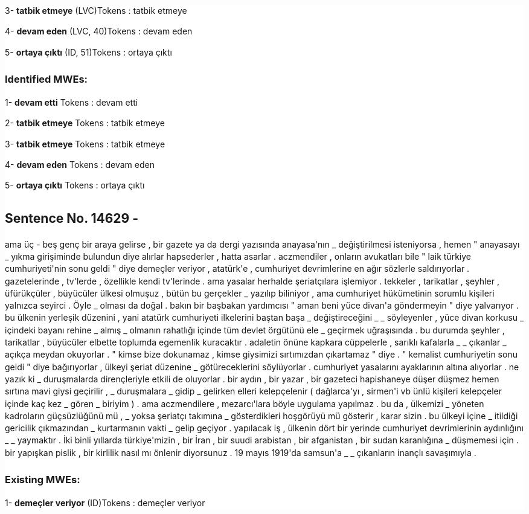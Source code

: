 3- **tatbik etmeye** (LVC)Tokens : 
tatbik
etmeye

4- **devam eden** (LVC, 40)Tokens : 
devam
eden

5- **ortaya çıktı** (ID, 51)Tokens : 
ortaya
çıktı

### Identified MWEs: 
1- **devam etti** Tokens : 
devam
etti

2- **tatbik etmeye** Tokens : 
tatbik
etmeye

3- **tatbik etmeye** Tokens : 
tatbik
etmeye

4- **devam eden** Tokens : 
devam
eden

5- **ortaya çıktı** Tokens : 
ortaya
çıktı

## Sentence No. 14629 - 
ama üç - beş genç bir araya gelirse , bir gazete ya da dergi yazısında anayasa'nın _ değiştirilmesi isteniyorsa , hemen " anayasayı _ yıkma girişiminde bulundun diye alırlar hapsederler , hatta asarlar . aczmendiler , onların avukatları bile " laik türkiye cumhuriyeti'nin sonu geldi " diye demeçler veriyor , atatürk'e , cumhuriyet devrimlerine en ağır sözlerle saldırıyorlar . gazetelerinde , tv'lerde , özellikle kendi tv'lerinde . ama yasalar herhalde şeriatçılara işlemiyor . tekkeler , tarikatlar , şeyhler , üfürükçüler , büyücüler ülkesi olmuşuz , bütün bu gerçekler _ yazılıp biliniyor , ama cumhuriyet hükümetinin sorumlu kişileri yalnızca seyirci . Öyle _ olması da doğal . bakın bir başbakan yardımcısı " aman beni yüce divan'a göndermeyin " diye yalvarıyor . bu ülkenin yerleşik düzenini , yani atatürk cumhuriyeti ilkelerini baştan başa _ değiştireceğini _ _ söyleyenler , yüce divan korkusu _ içindeki bayanı rehine _ almış _ olmanın rahatlığı içinde tüm devlet örgütünü ele _ geçirmek uğraşısında . bu durumda şeyhler , tarikatlar , büyücüler elbette toplumda egemenlik kuracaktır . adaletin önüne kapkara cüppelerle , sarıklı kafalarla _ _ çıkanlar _ açıkça meydan okuyorlar . " kimse bize dokunamaz , kimse giysimizi sırtımızdan çıkartamaz " diye . " kemalist cumhuriyetin sonu geldi " diye bağırıyorlar , ülkeyi şeriat düzenine _ götüreceklerini söylüyorlar . cumhuriyet yasalarını ayaklarının altına alıyorlar . ne yazık ki _ duruşmalarda dirençleriyle etkili de oluyorlar . bir aydın , bir yazar , bir gazeteci hapishaneye düşer düşmez hemen sırtına mavi giysi geçirilir , _ duruşmalara _ gidip _ gelirken elleri kelepçelenir ( dağlarca'yı , sirmen'i vb ünlü kişileri kelepçeler içinde kaç kez _ gören _ biriyim ) . ama aczmendilere , mezarcı'lara böyle uygulama yapılmaz . bu da , ülkemizi _ yöneten kadroların güçsüzlüğünü mü , _ yoksa şeriatçı takımına _ gösterdikleri hoşgörüyü mü gösterir , karar sizin . bu ülkeyi içine _ itildiği gericilik çıkmazından _ kurtarmanın vakti _ gelip geçiyor . yapılacak iş , ülkenin dört bir yerinde cumhuriyet devrimlerinin aydınlığını _ _ yaymaktır . İki binli yıllarda türkiye'mizin , bir İran , bir suudi arabistan , bir afganistan , bir sudan karanlığına _ düşmemesi için . bir yapışkan pislik , bir kirlilik nasıl mı önlenir diyorsunuz . 19 mayıs 1919'da samsun'a _ _ çıkanların inançlı savaşımıyla . 
### Existing MWEs: 
1- **demeçler veriyor** (ID)Tokens : 
demeçler
veriyor
